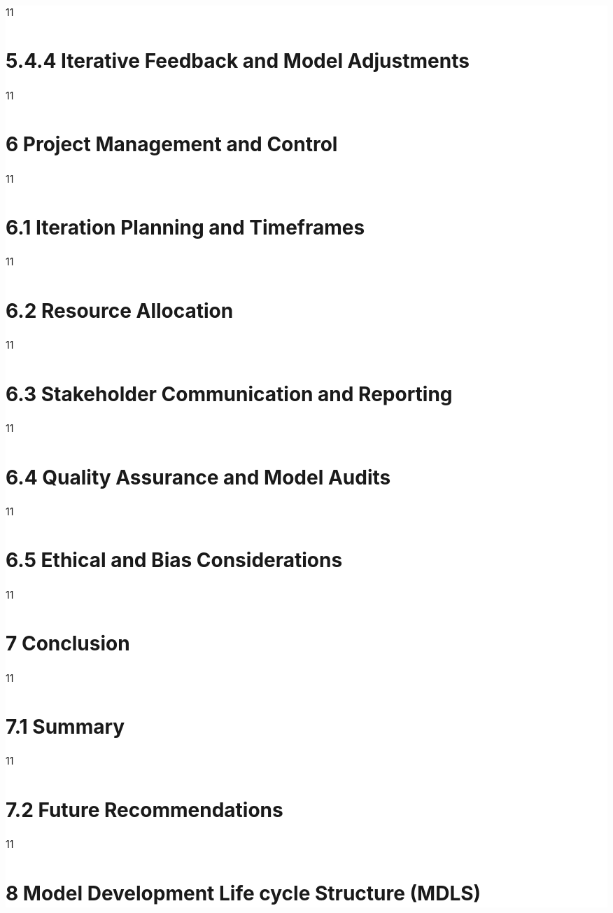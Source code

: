 11

# 5.4.4 Iterative Feedback and Model Adjustments

11

# 6 Project Management and Control

11

# 6.1 Iteration Planning and Timeframes

11

# 6.2 Resource Allocation

11

# 6.3 Stakeholder Communication and Reporting

11

# 6.4 Quality Assurance and Model Audits

11

# 6.5 Ethical and Bias Considerations

11

# 7 Conclusion

11

# 7.1 Summary

11

# 7.2 Future Recommendations

11

# 8 Model Development Life cycle Structure (MDLS)
